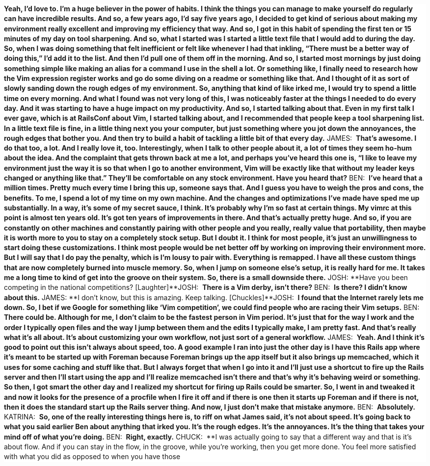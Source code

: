 **Yeah, I’d love to. I’m a huge believer in the power of habits. I think the things you can manage to make yourself do regularly can have incredible results. And so, a few years ago, I’d say five years ago, I decided to get kind of serious about making my environment really excellent and improving my efficiency that way. And so, I got in this habit of spending the first ten or 15 minutes of my day on tool sharpening. And so, what I started was I started a little text file that I would add to during the day. So, when I was doing something that felt inefficient or felt like whenever I had that inkling, “There must be a better way of doing this,” I’d add it to the list. And then I’d pull one of them off in the morning. And so, I started most mornings by just doing something simple like making an alias for a command I use in the shell a lot. Or something like, I finally need to research how the Vim expression register works and go do some diving on a readme or something like that. And I thought of it as sort of slowly sanding down the rough edges of my environment. So, anything that kind of like irked me, I would try to spend a little time on every morning. And what I found was not very long of this, I was noticeably faster at the things I needed to do every day. And it was starting to have a huge impact on my productivity. And so, I started talking about that. Even in my first talk I ever gave, which is at RailsConf about Vim, I started talking about, and I recommended that people keep a tool sharpening list. In a little text file is fine, in a little thing next you your computer, but just something where you jot down the annoyances, the rough edges that bother you. And then try to build a habit of tackling a little bit of that every day.** JAMES:&nbsp; **That’s awesome. I do that too, a lot. And I really love it, too. Interestingly, when I talk to other people about it, a lot of times they seem ho-hum about the idea. And the complaint that gets thrown back at me a lot, and perhaps you’ve heard this one is, “I like to leave my environment just the way it is so that when I go to another environment, Vim will be exactly like that without my leader keys changed or anything like that.” They’ll be comfortable on any stock environment. Have you heard that?** BEN:&nbsp; **I’ve heard that a million times. Pretty much every time I bring this up, someone says that. And I guess you have to weigh the pros and cons, the benefits. To me, I spend a lot of my time on my own machine. And the changes and optimizations I’ve made have sped me up substantially. In a way, it’s some of my secret sauce, I think. It’s probably why I’m so fast at certain things. My vimrc at this point is almost ten years old. It’s got ten years of improvements in there. And that’s actually pretty huge. And so, if you are constantly on other machines and constantly pairing with other people and you really, really value that portability, then maybe it is worth more to you to stay on a completely stock setup. But I doubt it. I think for most people, it’s just an unwillingness to start doing these customizations. I think most people would be net better off by working on improving their environment more. But I will say that I do pay the penalty, which is I’m lousy to pair with. Everything is remapped. I have all these custom things that are now completely burned into muscle memory. So, when I jump on someone else’s setup, it is really hard for me. It takes me a long time to kind of get into the groove on their system. So, there is a small downside there.** JOSH:&nbsp;**Have you been competing in the national competitions? [Laughter]**JOSH:&nbsp; **There is a Vim derby, isn’t there?** BEN:&nbsp; **Is there? I didn’t know about this.** JAMES:&nbsp;**I don’t know, but this is amazing. Keep talking. [Chuckles]**JOSH:&nbsp; **I found that the Internet rarely lets me down. So, I bet if we Google for something like ‘Vim competition’, we could find people who are racing their Vim setups.** BEN:&nbsp; **There could be. Although for me, I don’t claim to be the fastest person in Vim period. It’s just that for the way I work and the order I typically open files and the way I jump between them and the edits I typically make, I am pretty fast. And that’s really what it’s all about. It’s about customizing your own workflow, not just sort of a general workflow.** JAMES:&nbsp; **Yeah. And I think it’s good to point out this isn’t always about speed, too. A good example I ran into just the other day is I have this Rails app where it’s meant to be started up with Foreman because Foreman brings up the app itself but it also brings up memcached, which it uses for some caching and stuff like that. But I always forget that when I go into it and I’ll just use a shortcut to fire up the Rails server and then I’ll start using the app and I’ll realize memcached isn’t there and that’s why it’s behaving weird or something. So then, I got smart the other day and I realized my shortcut for firing up Rails could be smarter. So, I went in and tweaked it and now it looks for the presence of a procfile when I fire it off and if there is one then it starts up Foreman and if there is not, then it does the standard start up the Rails server thing. And now, I just don’t make that mistake anymore.** BEN:&nbsp; **Absolutely.** KATRINA:&nbsp; **So, one of the really interesting things here is, to riff on what James said, it’s not about speed. It’s going back to what you said earlier Ben about anything that irked you. It’s the rough edges. It’s the annoyances. It’s the thing that takes your mind off of what you’re doing.** BEN:&nbsp; **Right, exactly.** CHUCK:&nbsp; **I was actually going to say that a different way and that is it’s about flow. And if you can stay in the flow, in the groove, while you’re working, then you get more done. You feel more satisfied with what you did as opposed to when you have those